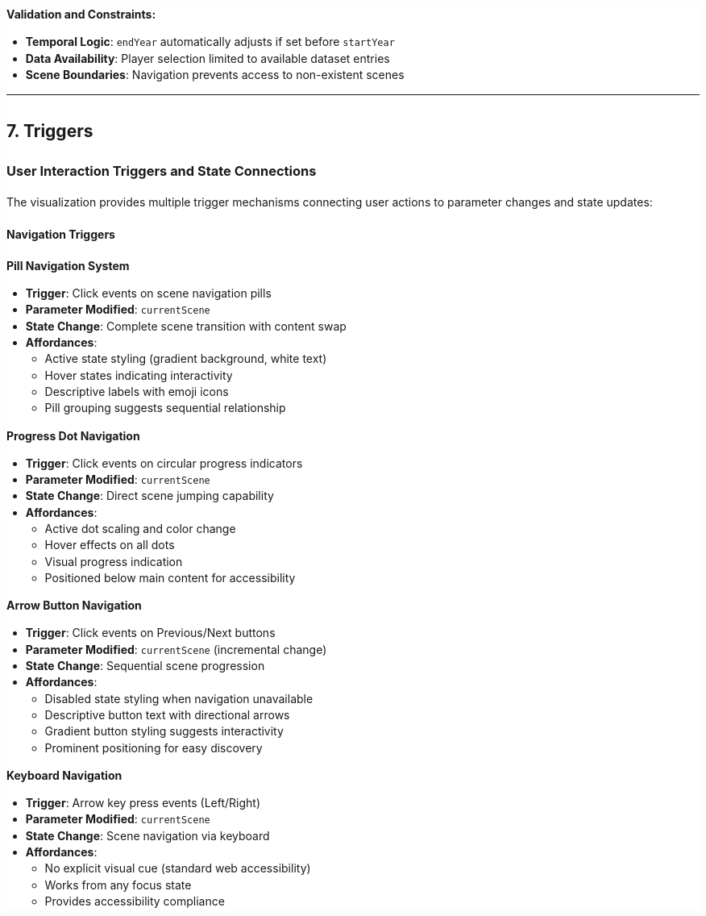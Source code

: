 **Validation and Constraints:**
- **Temporal Logic**: `endYear` automatically adjusts if set before `startYear`
- **Data Availability**: Player selection limited to available dataset entries
- **Scene Boundaries**: Navigation prevents access to non-existent scenes

---

## 7. Triggers

### User Interaction Triggers and State Connections

The visualization provides multiple trigger mechanisms connecting user actions to parameter changes and state updates:

#### Navigation Triggers

**Pill Navigation System**
- **Trigger**: Click events on scene navigation pills
- **Parameter Modified**: `currentScene`
- **State Change**: Complete scene transition with content swap
- **Affordances**: 
  - Active state styling (gradient background, white text)
  - Hover states indicating interactivity
  - Descriptive labels with emoji icons
  - Pill grouping suggests sequential relationship

**Progress Dot Navigation**
- **Trigger**: Click events on circular progress indicators
- **Parameter Modified**: `currentScene`
- **State Change**: Direct scene jumping capability
- **Affordances**:
  - Active dot scaling and color change
  - Hover effects on all dots
  - Visual progress indication
  - Positioned below main content for accessibility

**Arrow Button Navigation**
- **Trigger**: Click events on Previous/Next buttons
- **Parameter Modified**: `currentScene` (incremental change)
- **State Change**: Sequential scene progression
- **Affordances**:
  - Disabled state styling when navigation unavailable
  - Descriptive button text with directional arrows
  - Gradient button styling suggests interactivity
  - Prominent positioning for easy discovery

**Keyboard Navigation**
- **Trigger**: Arrow key press events (Left/Right)
- **Parameter Modified**: `currentScene`
- **State Change**: Scene navigation via keyboard
- **Affordances**:
  - No explicit visual cue (standard web accessibility)
  - Works from any focus state
  - Provides accessibility compliance
